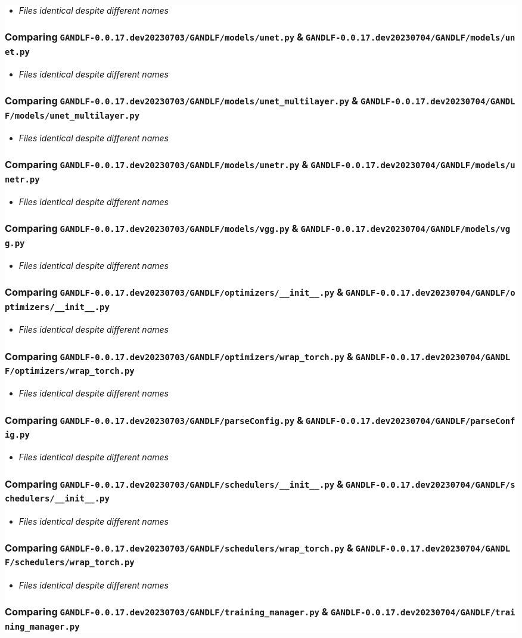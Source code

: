  * *Files identical despite different names*

### Comparing `GANDLF-0.0.17.dev20230703/GANDLF/models/unet.py` & `GANDLF-0.0.17.dev20230704/GANDLF/models/unet.py`

 * *Files identical despite different names*

### Comparing `GANDLF-0.0.17.dev20230703/GANDLF/models/unet_multilayer.py` & `GANDLF-0.0.17.dev20230704/GANDLF/models/unet_multilayer.py`

 * *Files identical despite different names*

### Comparing `GANDLF-0.0.17.dev20230703/GANDLF/models/unetr.py` & `GANDLF-0.0.17.dev20230704/GANDLF/models/unetr.py`

 * *Files identical despite different names*

### Comparing `GANDLF-0.0.17.dev20230703/GANDLF/models/vgg.py` & `GANDLF-0.0.17.dev20230704/GANDLF/models/vgg.py`

 * *Files identical despite different names*

### Comparing `GANDLF-0.0.17.dev20230703/GANDLF/optimizers/__init__.py` & `GANDLF-0.0.17.dev20230704/GANDLF/optimizers/__init__.py`

 * *Files identical despite different names*

### Comparing `GANDLF-0.0.17.dev20230703/GANDLF/optimizers/wrap_torch.py` & `GANDLF-0.0.17.dev20230704/GANDLF/optimizers/wrap_torch.py`

 * *Files identical despite different names*

### Comparing `GANDLF-0.0.17.dev20230703/GANDLF/parseConfig.py` & `GANDLF-0.0.17.dev20230704/GANDLF/parseConfig.py`

 * *Files identical despite different names*

### Comparing `GANDLF-0.0.17.dev20230703/GANDLF/schedulers/__init__.py` & `GANDLF-0.0.17.dev20230704/GANDLF/schedulers/__init__.py`

 * *Files identical despite different names*

### Comparing `GANDLF-0.0.17.dev20230703/GANDLF/schedulers/wrap_torch.py` & `GANDLF-0.0.17.dev20230704/GANDLF/schedulers/wrap_torch.py`

 * *Files identical despite different names*

### Comparing `GANDLF-0.0.17.dev20230703/GANDLF/training_manager.py` & `GANDLF-0.0.17.dev20230704/GANDLF/training_manager.py`
